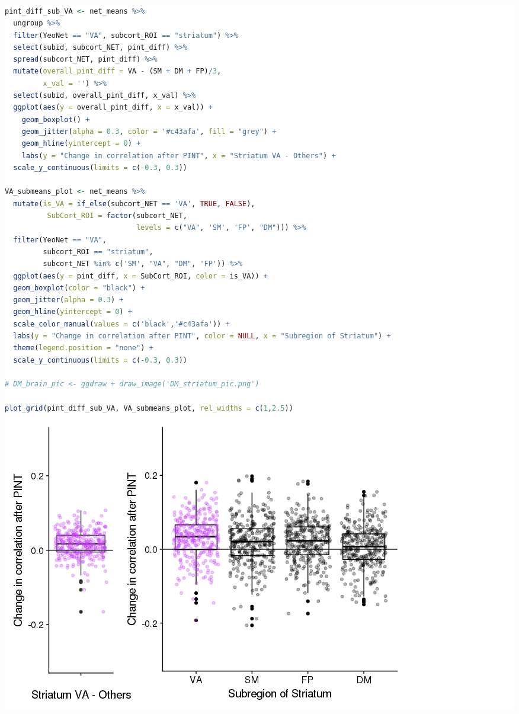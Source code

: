 

```r
pint_diff_sub_VA <- net_means %>%
  ungroup %>% 
  filter(YeoNet == "VA", subcort_ROI == "striatum") %>%
  select(subid, subcort_NET, pint_diff) %>%
  spread(subcort_NET, pint_diff) %>%
  mutate(overall_pint_diff = VA - (SM + DM + FP)/3,
         x_val = '') %>%
  select(subid, overall_pint_diff, x_val) %>%
  ggplot(aes(y = overall_pint_diff, x = x_val)) +
    geom_boxplot() +
    geom_jitter(alpha = 0.3, color = '#c43afa', fill = "grey") +
    geom_hline(yintercept = 0) + 
    labs(y = "Change in correlation after PINT", x = "Striatum VA - Others") +
  scale_y_continuous(limits = c(-0.3, 0.3))

VA_submeans_plot <- net_means %>%
  mutate(is_VA = if_else(subcort_NET == 'VA', TRUE, FALSE),
          SubCort_ROI = factor(subcort_NET, 
                               levels = c("VA", 'SM', 'FP', "DM"))) %>%
  filter(YeoNet == "VA", 
         subcort_ROI == "striatum",
         subcort_NET %in% c('SM', "VA", "DM", 'FP')) %>%
  ggplot(aes(y = pint_diff, x = SubCort_ROI, color = is_VA)) +
  geom_boxplot(color = "black") + 
  geom_jitter(alpha = 0.3) +
  geom_hline(yintercept = 0) +
  scale_color_manual(values = c('black','#c43afa')) +
  labs(y = "Change in correlation after PINT", color = NULL, x = "Subregion of Striatum") +
  theme(legend.position = "none") +
  scale_y_continuous(limits = c(-0.3, 0.3))

# DM_brain_pic <- ggdraw + draw_image('DM_striatum_pic.png')

plot_grid(pint_diff_sub_VA, VA_submeans_plot, rel_widths = c(1,2.5))
```

![](05_subcortical_cortical_stats_hemi_files/figure-html/VA-straitum-plot-1.png)
